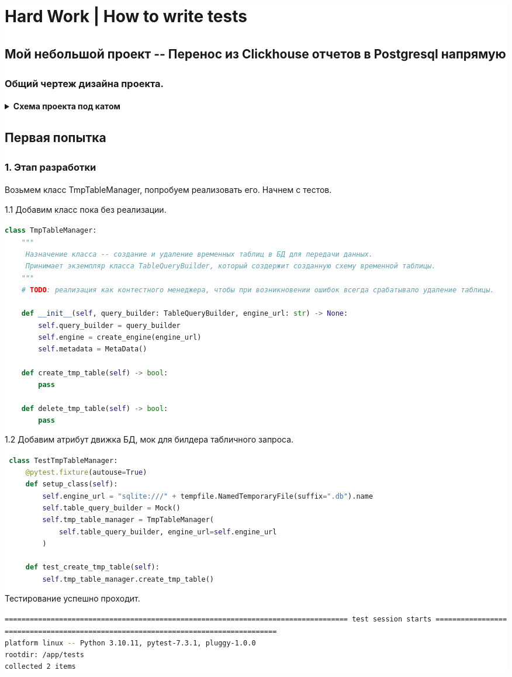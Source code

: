 # Hard Work | How to write tests



## Мой небольшой проект -- Перенос из Clickhouse отчетов в Postgresql напрямую


### Общий чертеж дизайна проекта.
<details><summary><b>Схема проекта под катом</b></summary></details>

## Первая попытка

### 1. Этап разработки


Возьмем класс TmpTableManager, попробуем реализовать его.
Начнем с тестов.

1.1 Добавим класс пока без реализации.
```python
class TmpTableManager:
    """
     Назначение класса -- создание и удаление временных таблиц в БД для передачи данных.
     Принимает экземпляр класса TableQueryBuilder, который создержит созданную схему временной таблицы.
    """
    # TODO: реализация как контестного менеджера, чтобы при возникновении ошибок всегда срабатывало удаление таблицы.
    
    def __init__(self, query_builder: TableQueryBuilder, engine_url: str) -> None:
        self.query_builder = query_builder
        self.engine = create_engine(engine_url)
        self.metadata = MetaData()

    def create_tmp_table(self) -> bool:
        pass

    def delete_tmp_table(self) -> bool:
        pass
```
1.2 Добавим атрибут движка БД, мок для билдера табличного запроса.
```python
 class TestTmpTableManager:
     @pytest.fixture(autouse=True)
     def setup_class(self):
         self.engine_url = "sqlite:///" + tempfile.NamedTemporaryFile(suffix=".db").name
         self.table_query_builder = Mock()
         self.tmp_table_manager = TmpTableManager(
             self.table_query_builder, engine_url=self.engine_url
         )

     def test_create_tmp_table(self):
         self.tmp_table_manager.create_tmp_table()
```
Тестирование успешно проходит.
```bash
================================================================================== test session starts ==================================================================================
platform linux -- Python 3.10.11, pytest-7.3.1, pluggy-1.0.0
rootdir: /app/tests
collected 2 items

```